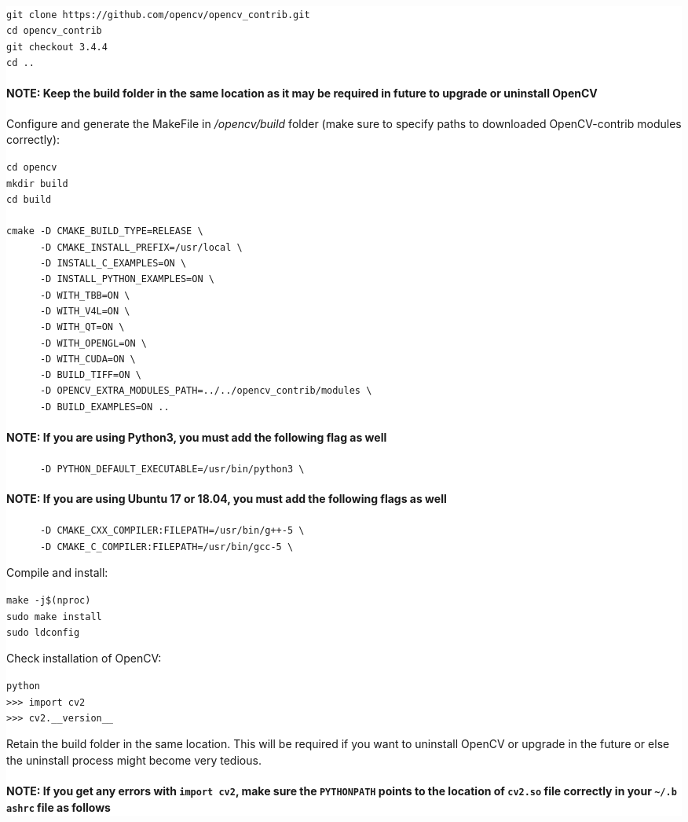 	git clone https://github.com/opencv/opencv_contrib.git
	cd opencv_contrib
	git checkout 3.4.4
	cd ..
	
#### NOTE: Keep the build folder in the same location as it may be required in future to upgrade or uninstall OpenCV

Configure and generate the MakeFile in */opencv/build* folder (make sure to specify paths to downloaded OpenCV-contrib modules correctly):

	cd opencv
	mkdir build
	cd build
	
	cmake -D CMAKE_BUILD_TYPE=RELEASE \
	      -D CMAKE_INSTALL_PREFIX=/usr/local \
	      -D INSTALL_C_EXAMPLES=ON \
	      -D INSTALL_PYTHON_EXAMPLES=ON \
	      -D WITH_TBB=ON \
	      -D WITH_V4L=ON \
	      -D WITH_QT=ON \
	      -D WITH_OPENGL=ON \
	      -D WITH_CUDA=ON \
	      -D BUILD_TIFF=ON \
	      -D OPENCV_EXTRA_MODULES_PATH=../../opencv_contrib/modules \
	      -D BUILD_EXAMPLES=ON ..

#### NOTE: If you are using Python3, you must add the following flag as well

	      -D PYTHON_DEFAULT_EXECUTABLE=/usr/bin/python3 \
	      
#### NOTE: If you are using Ubuntu 17 or 18.04, you must add the following flags as well

	      -D CMAKE_CXX_COMPILER:FILEPATH=/usr/bin/g++-5 \
	      -D CMAKE_C_COMPILER:FILEPATH=/usr/bin/gcc-5 \
	
Compile and install:

	make -j$(nproc)
	sudo make install
	sudo ldconfig
	
Check installation of OpenCV:

	python
	>>> import cv2
	>>> cv2.__version__
	
Retain the build folder in the same location. This will be required if you want to uninstall OpenCV or upgrade in the future or else the uninstall process might become very tedious.

#### NOTE: If you get any errors with `import cv2`, make sure the `PYTHONPATH` points to the location of `cv2.so` file correctly in your `~/.bashrc` file as follows
